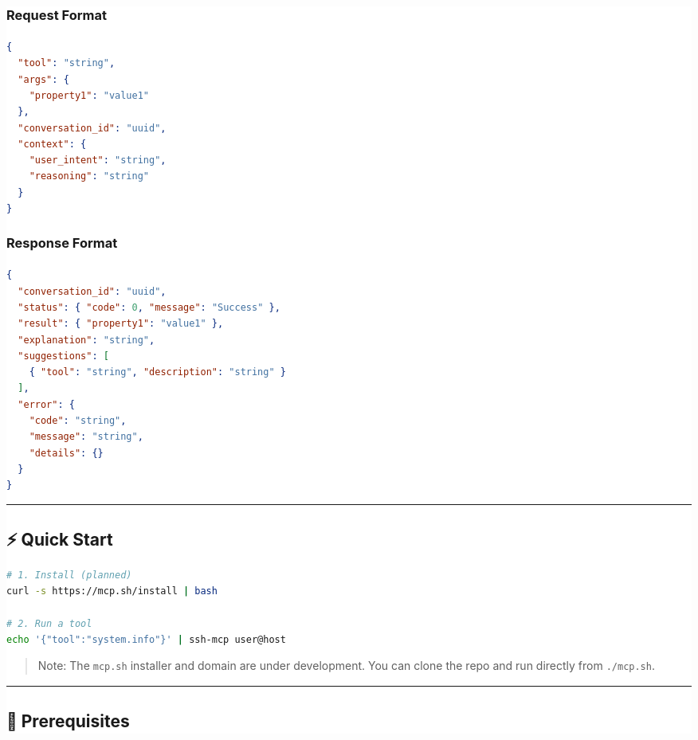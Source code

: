 ### Request Format

```json
{
  "tool": "string",
  "args": {
    "property1": "value1"
  },
  "conversation_id": "uuid",
  "context": {
    "user_intent": "string",
    "reasoning": "string"
  }
}
```

### Response Format

```json
{
  "conversation_id": "uuid",
  "status": { "code": 0, "message": "Success" },
  "result": { "property1": "value1" },
  "explanation": "string",
  "suggestions": [
    { "tool": "string", "description": "string" }
  ],
  "error": {
    "code": "string",
    "message": "string",
    "details": {}
  }
}
```

---

## ⚡ Quick Start

```bash
# 1. Install (planned)
curl -s https://mcp.sh/install | bash

# 2. Run a tool
echo '{"tool":"system.info"}' | ssh-mcp user@host
```

> Note: The `mcp.sh` installer and domain are under development. You can clone the repo and run directly from `./mcp.sh`.

---

## 🔐 Prerequisites
